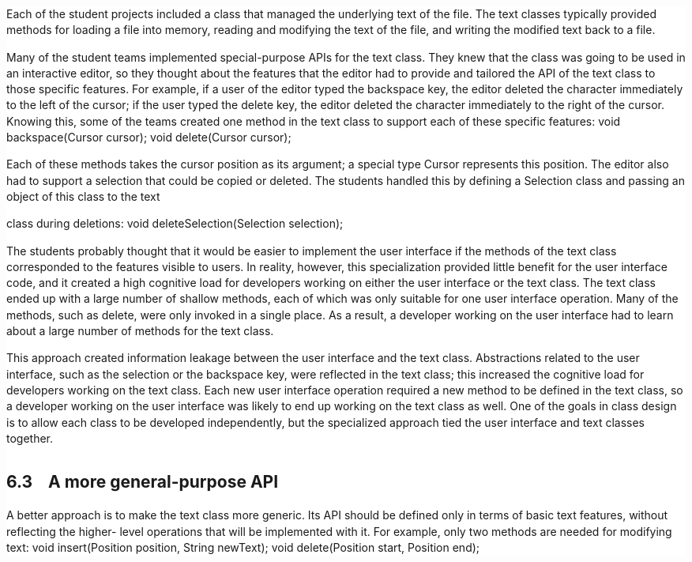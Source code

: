 Each of the student projects included a class that managed the
underlying text of the file. The text classes typically provided methods for
loading a file into memory, reading and modifying the text of the file, and
writing the modified text back to a file.

Many of the student teams implemented special-purpose APIs for the
text class. They knew that the class was going to be used in an interactive
editor, so they thought about the features that the editor had to provide and
tailored the API of the text class to those specific features. For example, if
a user of the editor typed the backspace key, the editor deleted the
character immediately to the left of the cursor; if the user typed the delete
key, the editor deleted the character immediately to the right of the cursor.
Knowing this, some of the teams created one method in the text class to
support each of these specific features:
void backspace(Cursor cursor);
void delete(Cursor cursor);


Each of these methods takes the cursor position as its argument; a special
type Cursor represents this position. The editor also had to support a
selection that could be copied or deleted. The students handled this by
defining a Selection class and passing an object of this class to the text

class during deletions:
void deleteSelection(Selection selection);

The students probably thought that it would be easier to implement the
user interface if the methods of the text class corresponded to the features
visible to users. In reality, however, this specialization provided little
benefit for the user interface code, and it created a high cognitive load for
developers working on either the user interface or the text class. The text
class ended up with a large number of shallow methods, each of which was
only suitable for one user interface operation. Many of the methods, such
as delete, were only invoked in a single place. As a result, a developer
working on the user interface had to learn about a large number of
methods for the text class.

This approach created information leakage between the user interface
and the text class. Abstractions related to the user interface, such as the
selection or the backspace key, were reflected in the text class; this
increased the cognitive load for developers working on the text class. Each
new user interface operation required a new method to be defined in the
text class, so a developer working on the user interface was likely to end
up working on the text class as well. One of the goals in class design is to
allow each class to be developed independently, but the specialized
approach tied the user interface and text classes together.

## 6.3    A more general-purpose API

A better approach is to make the text class more generic. Its API should be
defined only in terms of basic text features, without reflecting the higher-
level operations that will be implemented with it. For example, only two
methods are needed for modifying text:
void insert(Position position, String newText);
void delete(Position start, Position end);
